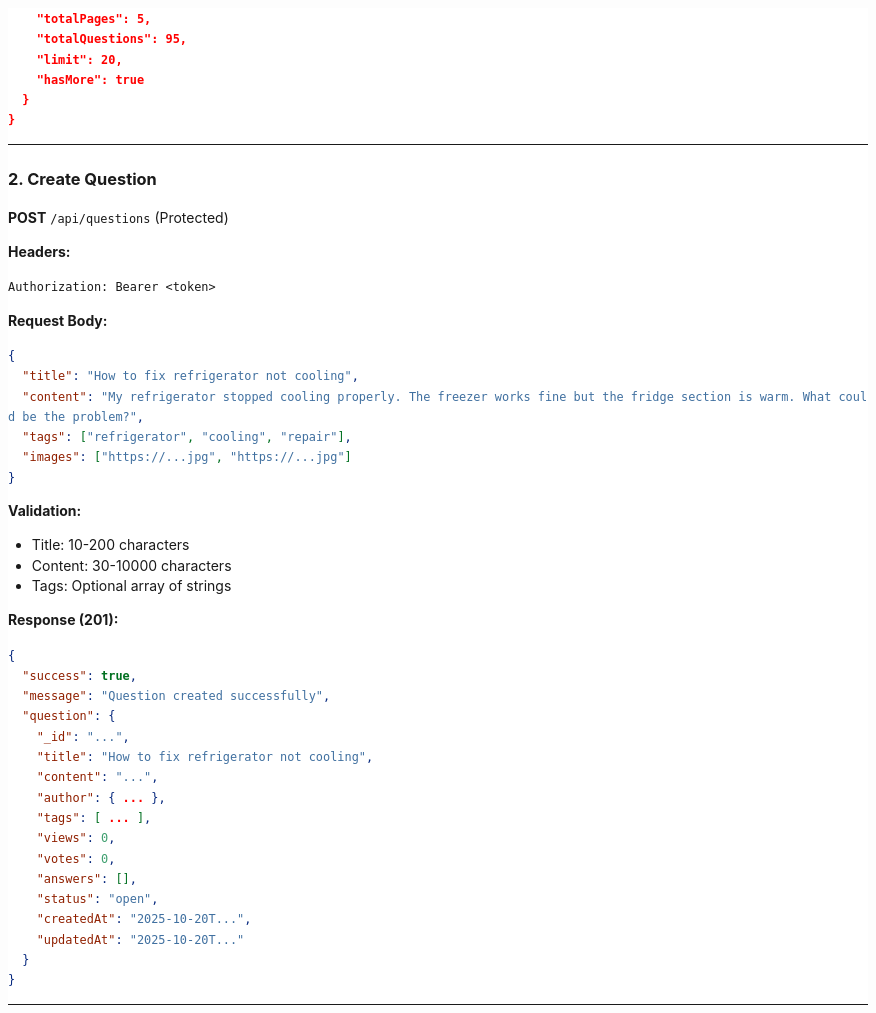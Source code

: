 ```json
    "totalPages": 5,
    "totalQuestions": 95,
    "limit": 20,
    "hasMore": true
  }
}
```

---

### 2. Create Question
**POST** `/api/questions` (Protected)

**Headers:**
```
Authorization: Bearer <token>
```

**Request Body:**
```json
{
  "title": "How to fix refrigerator not cooling",
  "content": "My refrigerator stopped cooling properly. The freezer works fine but the fridge section is warm. What could be the problem?",
  "tags": ["refrigerator", "cooling", "repair"],
  "images": ["https://...jpg", "https://...jpg"]
}
```

**Validation:**
- Title: 10-200 characters
- Content: 30-10000 characters
- Tags: Optional array of strings

**Response (201):**
```json
{
  "success": true,
  "message": "Question created successfully",
  "question": {
    "_id": "...",
    "title": "How to fix refrigerator not cooling",
    "content": "...",
    "author": { ... },
    "tags": [ ... ],
    "views": 0,
    "votes": 0,
    "answers": [],
    "status": "open",
    "createdAt": "2025-10-20T...",
    "updatedAt": "2025-10-20T..."
  }
}
```

---